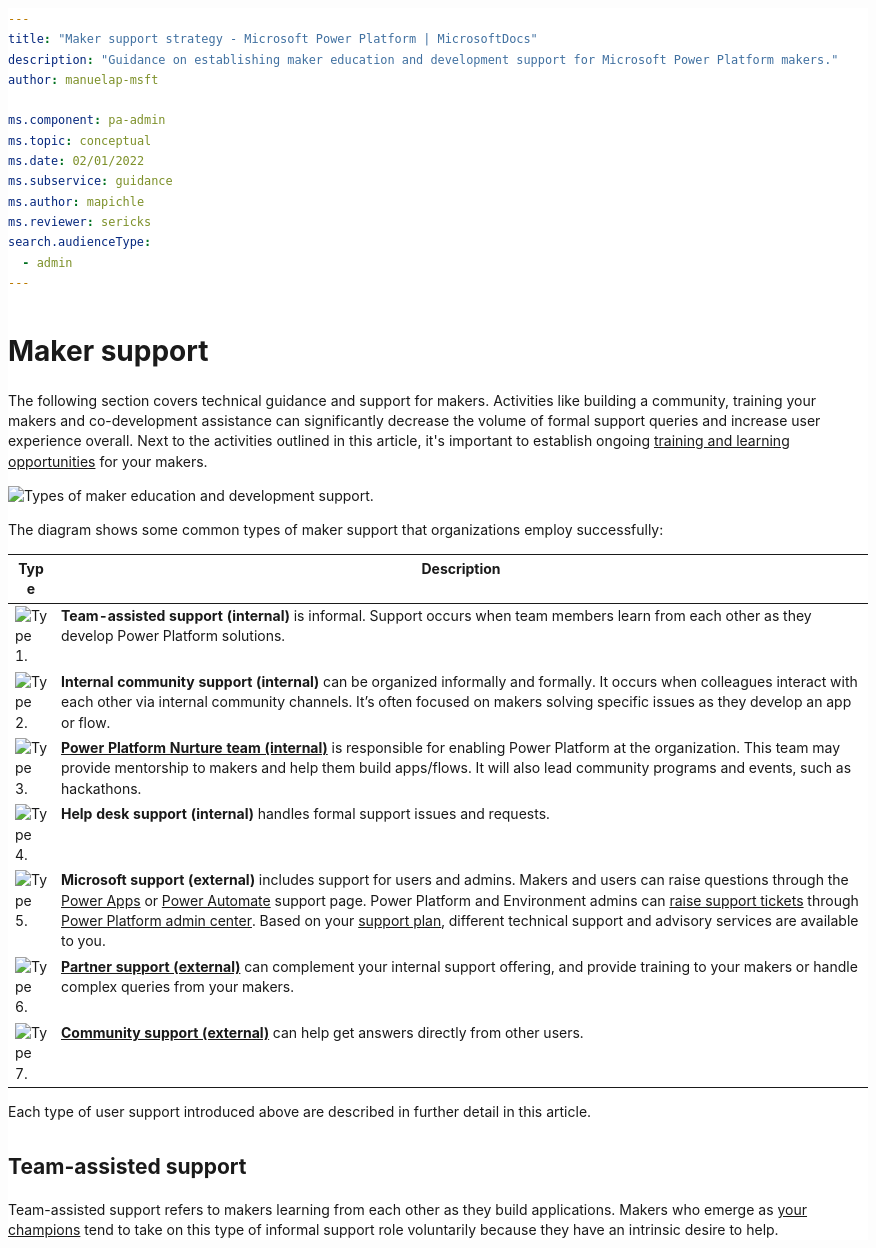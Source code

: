 ```yaml
---
title: "Maker support strategy - Microsoft Power Platform | MicrosoftDocs"
description: "Guidance on establishing maker education and development support for Microsoft Power Platform makers."
author: manuelap-msft

ms.component: pa-admin
ms.topic: conceptual
ms.date: 02/01/2022
ms.subservice: guidance
ms.author: mapichle
ms.reviewer: sericks
search.audienceType: 
  - admin
---
```


# Maker support

The following section covers technical guidance and support for makers. Activities like building a community, training your makers and co-development assistance can significantly decrease the volume of formal support queries and increase user experience overall. Next to the activities outlined in this article, it's important to establish ongoing [training and learning opportunities](training-strategy.md) for your makers.

![Types of maker education and development support.](media/support-maker.png "Types of maker education and development support")

The diagram shows some common types of maker support that organizations employ successfully:

| **Type** | **Description** |
| --- | --- |
| ![Type 1.](media/support-1.png "Type 1") | **Team-assisted support (internal)** is informal. Support occurs when team members learn from each other as they develop Power Platform solutions.  |
| ![Type 2.](media/support-2.png "Type 2") | **Internal community support (internal)** can be organized informally and formally. It occurs when colleagues interact with each other via internal community channels. It’s often focused on makers solving specific issues as they develop an app or flow.   |
| ![Type 3.](media/support-3.png  "Type 3") | **[Power Platform Nurture team (internal)](roles.md#microsoft-power-platform-nurture-team)** is responsible for enabling Power Platform at the organization. This team may provide mentorship to makers and help them build apps/flows. It will also lead community programs and events, such as hackathons.   |
| ![Type 4.](media/support-4.png  "Type 4") | **Help desk support (internal)** handles formal support issues and requests.  |
| ![Type 5.](media/support-5.png  "Type 5") | **Microsoft support (external)** includes support for users and admins. Makers and users can raise questions through the [Power Apps](https://powerapps.microsoft.com/support/) or [Power Automate](https://flow.microsoft.com/support/) support page. Power Platform and Environment admins can [raise support tickets](/admin/support-overview) through [Power Platform admin center](https://aka.ms/ppac). Based on your [support plan](/admin/support-overview), different technical support and advisory services are available to you. |
| ![Type 6.](media/support-6.png  "Type 6") | **[Partner support (external)](https://powerapps.microsoft.com/partners/)** can complement your internal support offering, and provide training to your makers or handle complex queries from your makers. |
| ![Type 7.](media/support-7.png  "Type 7") | **[Community support (external)](https://powerusers.microsoft.com/)** can help get answers directly from other users. |

Each type of user support introduced above are described in further detail in this article.

## Team-assisted support

Team-assisted support refers to makers learning from each other as they build applications. Makers who emerge as [your champions](champions.md) tend to take on this type of informal support role voluntarily because they have an intrinsic desire to help.
